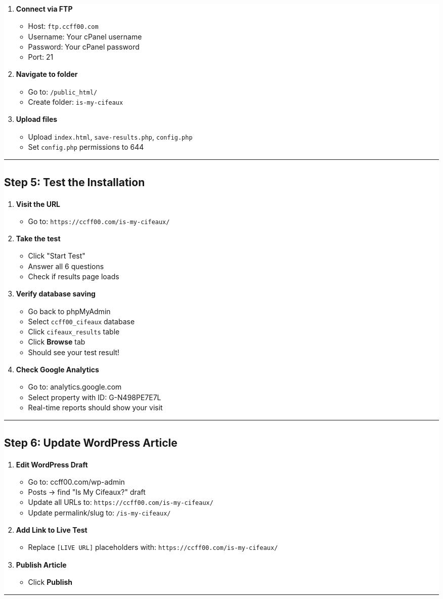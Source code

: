 1. **Connect via FTP**
   - Host: `ftp.ccff00.com`
   - Username: Your cPanel username
   - Password: Your cPanel password
   - Port: 21

2. **Navigate to folder**
   - Go to: `/public_html/`
   - Create folder: `is-my-cifeaux`

3. **Upload files**
   - Upload `index.html`, `save-results.php`, `config.php`
   - Set `config.php` permissions to 644

---

## Step 5: Test the Installation

1. **Visit the URL**
   - Go to: `https://ccff00.com/is-my-cifeaux/`

2. **Take the test**
   - Click "Start Test"
   - Answer all 6 questions
   - Check if results page loads

3. **Verify database saving**
   - Go back to phpMyAdmin
   - Select `ccff00_cifeaux` database
   - Click `cifeaux_results` table
   - Click **Browse** tab
   - Should see your test result!

4. **Check Google Analytics**
   - Go to: analytics.google.com
   - Select property with ID: G-N498PE7E7L
   - Real-time reports should show your visit

---

## Step 6: Update WordPress Article

1. **Edit WordPress Draft**
   - Go to: ccff00.com/wp-admin
   - Posts → find "Is My Cifeaux?" draft
   - Update all URLs to: `https://ccff00.com/is-my-cifeaux/`
   - Update permalink/slug to: `/is-my-cifeaux/`

2. **Add Link to Live Test**
   - Replace `[LIVE URL]` placeholders with:
     `https://ccff00.com/is-my-cifeaux/`

3. **Publish Article**
   - Click **Publish**

---